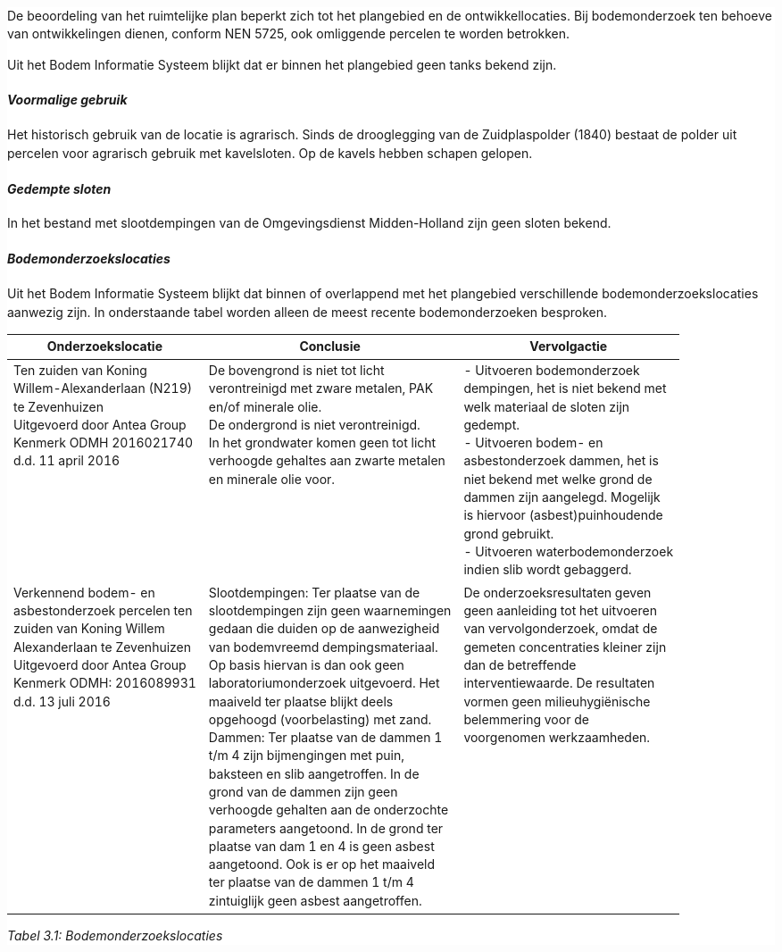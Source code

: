 De beoordeling van het ruimtelijke plan beperkt zich tot het plangebied en de ontwikkellocaties. Bij bodemonderzoek ten behoeve van ontwikkelingen dienen, conform NEN 5725, ook omliggende percelen te worden betrokken.

Uit het Bodem Informatie Systeem blijkt dat er binnen het plangebied geen tanks bekend zijn.

#### *Voormalige gebruik*

Het historisch gebruik van de locatie is agrarisch. Sinds de drooglegging van de Zuidplaspolder (1840) bestaat de polder uit percelen voor agrarisch gebruik met kavelsloten. Op de kavels hebben schapen gelopen.

#### *Gedempte sloten*

In het bestand met slootdempingen van de Omgevingsdienst Midden-Holland zijn geen sloten bekend.

#### *Bodemonderzoekslocaties*

Uit het Bodem Informatie Systeem blijkt dat binnen of overlappend met het plangebied verschillende bodemonderzoekslocaties aanwezig zijn. In onderstaande tabel worden alleen de meest recente bodemonderzoeken besproken.

| Onderzoekslocatie                                                                                                                                                                                | Conclusie                                                                                                                                                                                                                                                                                                                                                                                                                                                                                                                                                                                                                                                                                                                  | Vervolgactie                                                                                                                                                                                                                                                                                                                                                           |
|--------------------------------------------------------------------------------------------------------------------------------------------------------------------------------------------------|----------------------------------------------------------------------------------------------------------------------------------------------------------------------------------------------------------------------------------------------------------------------------------------------------------------------------------------------------------------------------------------------------------------------------------------------------------------------------------------------------------------------------------------------------------------------------------------------------------------------------------------------------------------------------------------------------------------------------|------------------------------------------------------------------------------------------------------------------------------------------------------------------------------------------------------------------------------------------------------------------------------------------------------------------------------------------------------------------------|
| Ten zuiden van Koning<br>Willem-Alexanderlaan (N219)<br>te Zevenhuizen<br>Uitgevoerd door Antea Group<br>Kenmerk ODMH 2016021740<br>d.d. 11 april 2016                                           | De bovengrond is niet tot licht<br>verontreinigd met zware metalen, PAK<br>en/of minerale olie.<br>De ondergrond is niet verontreinigd.<br>In het grondwater komen geen tot licht<br>verhoogde gehaltes aan zwarte metalen<br>en minerale olie voor.                                                                                                                                                                                                                                                                                                                                                                                                                                                                       | - Uitvoeren bodemonderzoek<br>dempingen, het is niet bekend met<br>welk materiaal de sloten zijn<br>gedempt.<br>- Uitvoeren bodem- en<br>asbestonderzoek dammen, het is<br>niet bekend met welke grond de<br>dammen zijn aangelegd. Mogelijk<br>is hiervoor (asbest)puinhoudende<br>grond gebruikt.<br>- Uitvoeren waterbodemonderzoek<br>indien slib wordt gebaggerd. |
| Verkennend bodem- en<br>asbestonderzoek percelen ten<br>zuiden van Koning Willem<br>Alexanderlaan te Zevenhuizen<br>Uitgevoerd door Antea Group<br>Kenmerk ODMH: 2016089931<br>d.d. 13 juli 2016 | Slootdempingen: Ter plaatse van de<br>slootdempingen zijn geen waarnemingen<br>gedaan die duiden op de aanwezigheid<br>van bodemvreemd dempingsmateriaal.<br>Op basis hiervan is dan ook geen<br>laboratoriumonderzoek uitgevoerd. Het<br>maaiveld ter plaatse blijkt deels<br>opgehoogd (voorbelasting) met zand.<br>Dammen: Ter plaatse van de dammen 1<br>t/m 4 zijn bijmengingen met puin,<br>baksteen en slib aangetroffen. In de<br>grond van de dammen zijn geen<br>verhoogde gehalten aan de onderzochte<br>parameters aangetoond. In de grond ter<br>plaatse van dam 1 en 4 is geen asbest<br>aangetoond. Ook is er op het maaiveld<br>ter plaatse van de dammen 1 t/m 4<br>zintuiglijk geen asbest aangetroffen. | De onderzoeksresultaten geven<br>geen aanleiding tot het uitvoeren<br>van vervolgonderzoek, omdat de<br>gemeten concentraties kleiner zijn<br>dan de betreffende<br>interventiewaarde. De resultaten<br>vormen geen milieuhygiënische<br>belemmering voor de<br>voorgenomen werkzaamheden.                                                                             |

*Tabel 3.1: Bodemonderzoekslocaties*